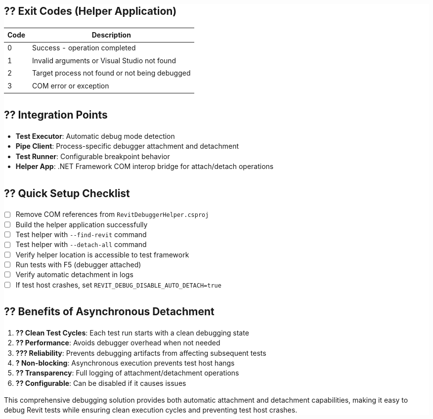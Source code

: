 ## ?? Exit Codes (Helper Application)

| Code | Description |
|------|-------------|
| 0    | Success - operation completed |
| 1    | Invalid arguments or Visual Studio not found |
| 2    | Target process not found or not being debugged |
| 3    | COM error or exception |

## ?? Integration Points

- **Test Executor**: Automatic debug mode detection
- **Pipe Client**: Process-specific debugger attachment and detachment
- **Test Runner**: Configurable breakpoint behavior
- **Helper App**: .NET Framework COM interop bridge for attach/detach operations

## ?? Quick Setup Checklist

- [ ] Remove COM references from `RevitDebuggerHelper.csproj`
- [ ] Build the helper application successfully
- [ ] Test helper with `--find-revit` command
- [ ] Test helper with `--detach-all` command
- [ ] Verify helper location is accessible to test framework
- [ ] Run tests with F5 (debugger attached)
- [ ] Verify automatic detachment in logs
- [ ] If test host crashes, set `REVIT_DEBUG_DISABLE_AUTO_DETACH=true`

## ?? Benefits of Asynchronous Detachment

1. **?? Clean Test Cycles**: Each test run starts with a clean debugging state
2. **?? Performance**: Avoids debugger overhead when not needed
3. **??? Reliability**: Prevents debugging artifacts from affecting subsequent tests
4. **? Non-blocking**: Asynchronous execution prevents test host hangs
5. **?? Transparency**: Full logging of attachment/detachment operations
6. **?? Configurable**: Can be disabled if it causes issues

This comprehensive debugging solution provides both automatic attachment and detachment capabilities, making it easy to debug Revit tests while ensuring clean execution cycles and preventing test host crashes.